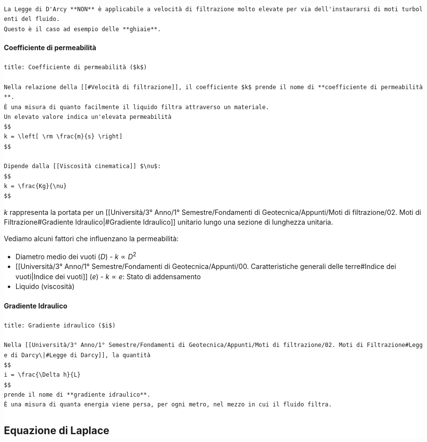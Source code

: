 ```ad-attention
La Legge di D'Arcy **NON** è applicabile a velocità di filtrazione molto elevate per via dell'instaurarsi di moti turbolenti del fluido. 
Questo è il caso ad esempio delle **ghiaie**.

```

#### Coefficiente di permeabilità

```ad-Definizione
title: Coefficiente di permeabilità ($k$)

Nella relazione della [[#Velocità di filtrazione]], il coefficiente $k$ prende il nome di **coefficiente di permeabilità**.
È una misura di quanto facilmente il liquido filtra attraverso un materiale. 
Un elevato valore indica un'elevata permeabilità
$$
k = \left[ \rm \frac{m}{s} \right]
$$

Dipende dalla [[Viscosità cinematica]] $\nu$:
$$
k = \frac{Kg}{\nu}
$$
```

$k$ rappresenta la portata per un [[Università/3° Anno/1° Semestre/Fondamenti di Geotecnica/Appunti/Moti di filtrazione/02. Moti di Filtrazione#Gradiente Idraulico\|#Gradiente Idraulico]] unitario lungo una sezione di lunghezza unitaria.

Vediamo alcuni fattori che influenzano la permeabilità:
- Diametro medio dei vuoti ($D$) - $k \propto D^{2}$
- [[Università/3° Anno/1° Semestre/Fondamenti di Geotecnica/Appunti/00. Caratteristiche generali delle terre#Indice dei vuoti\|Indice dei vuoti]] ($e$) - $k \propto e$: Stato di addensamento
- Liquido (viscosità)


#### Gradiente Idraulico

```ad-Definizione
title: Gradiente idraulico ($i$)

Nella [[Università/3° Anno/1° Semestre/Fondamenti di Geotecnica/Appunti/Moti di filtrazione/02. Moti di Filtrazione#Legge di Darcy\|#Legge di Darcy]], la quantità
$$
i = \frac{\Delta h}{L}
$$
prende il nome di **gradiente idraulico**.
È una misura di quanta energia viene persa, per ogni metro, nel mezzo in cui il fluido filtra.

```



## Equazione di Laplace
